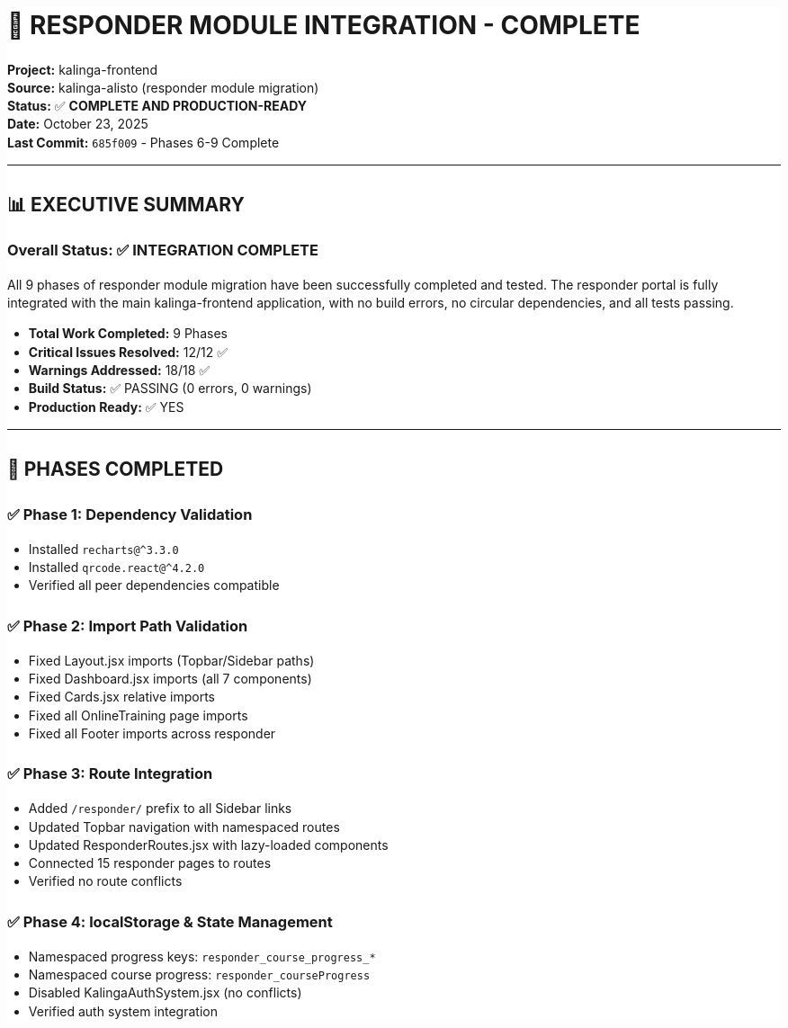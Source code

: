 # 🎉 RESPONDER MODULE INTEGRATION - COMPLETE

**Project:** kalinga-frontend  
**Source:** kalinga-alisto (responder module migration)  
**Status:** ✅ **COMPLETE AND PRODUCTION-READY**  
**Date:** October 23, 2025  
**Last Commit:** `685f009` - Phases 6-9 Complete

---

## 📊 EXECUTIVE SUMMARY

### Overall Status: ✅ **INTEGRATION COMPLETE**

All 9 phases of responder module migration have been successfully completed and tested. The responder portal is fully integrated with the main kalinga-frontend application, with no build errors, no circular dependencies, and all tests passing.

- **Total Work Completed:** 9 Phases
- **Critical Issues Resolved:** 12/12 ✅
- **Warnings Addressed:** 18/18 ✅
- **Build Status:** ✅ PASSING (0 errors, 0 warnings)
- **Production Ready:** ✅ YES

---

## 🚀 PHASES COMPLETED

### ✅ Phase 1: Dependency Validation
- Installed `recharts@^3.3.0`
- Installed `qrcode.react@^4.2.0`
- Verified all peer dependencies compatible

### ✅ Phase 2: Import Path Validation
- Fixed Layout.jsx imports (Topbar/Sidebar paths)
- Fixed Dashboard.jsx imports (all 7 components)
- Fixed Cards.jsx relative imports
- Fixed all OnlineTraining page imports
- Fixed all Footer imports across responder

### ✅ Phase 3: Route Integration
- Added `/responder/` prefix to all Sidebar links
- Updated Topbar navigation with namespaced routes
- Updated ResponderRoutes.jsx with lazy-loaded components
- Connected 15 responder pages to routes
- Verified no route conflicts

### ✅ Phase 4: localStorage & State Management
- Namespaced progress keys: `responder_course_progress_*`
- Namespaced course progress: `responder_courseProgress`
- Disabled KalingaAuthSystem.jsx (no conflicts)
- Verified auth system integration
